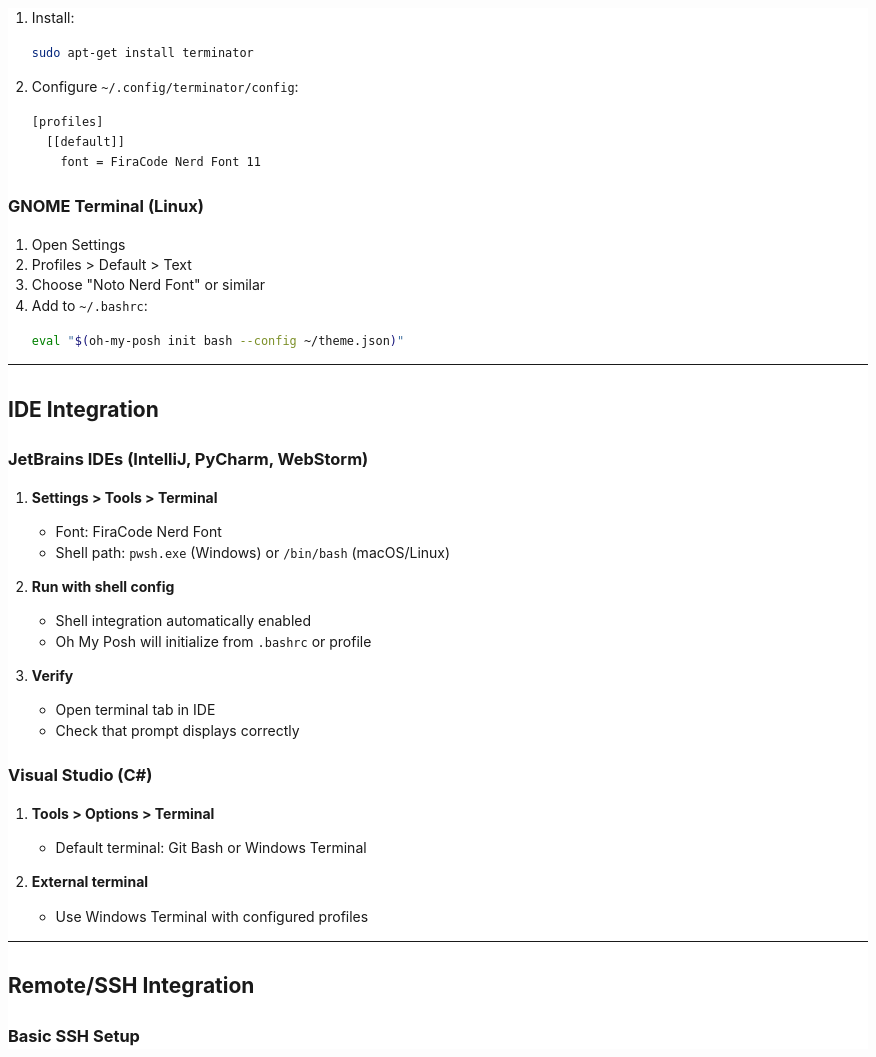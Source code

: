1. Install:
   ```bash
   sudo apt-get install terminator
   ```

2. Configure `~/.config/terminator/config`:
   ```
   [profiles]
     [[default]]
       font = FiraCode Nerd Font 11
   ```

### GNOME Terminal (Linux)

1. Open Settings
2. Profiles > Default > Text
3. Choose "Noto Nerd Font" or similar
4. Add to `~/.bashrc`:
   ```bash
   eval "$(oh-my-posh init bash --config ~/theme.json)"
   ```

---

## IDE Integration

### JetBrains IDEs (IntelliJ, PyCharm, WebStorm)

1. **Settings > Tools > Terminal**
   - Font: FiraCode Nerd Font
   - Shell path: `pwsh.exe` (Windows) or `/bin/bash` (macOS/Linux)

2. **Run with shell config**
   - Shell integration automatically enabled
   - Oh My Posh will initialize from `.bashrc` or profile

3. **Verify**
   - Open terminal tab in IDE
   - Check that prompt displays correctly

### Visual Studio (C#)

1. **Tools > Options > Terminal**
   - Default terminal: Git Bash or Windows Terminal

2. **External terminal**
   - Use Windows Terminal with configured profiles

---

## Remote/SSH Integration

### Basic SSH Setup
